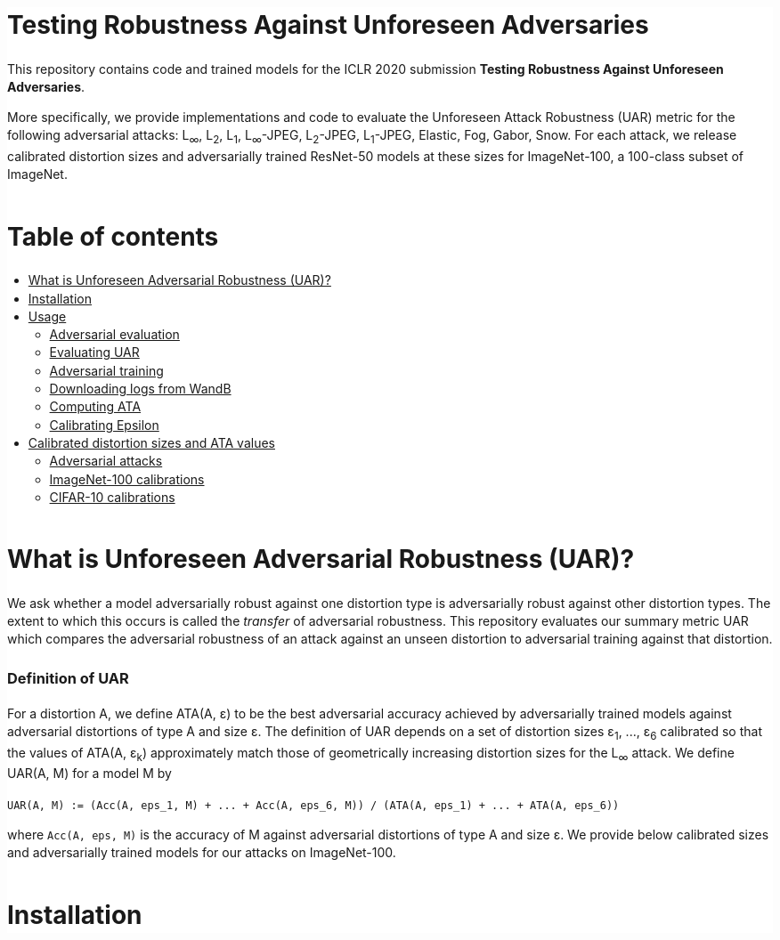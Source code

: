 Testing Robustness Against Unforeseen Adversaries
=================================================

This repository contains code and trained models for the ICLR 2020 submission **Testing Robustness Against Unforeseen Adversaries**.

More specifically, we provide implementations and code to evaluate the Unforeseen Attack Robustness (UAR) metric for the following adversarial attacks: L<sub>&infin;</sub>, L<sub>2</sub>, L<sub>1</sub>, L<sub>&infin;</sub>-JPEG, L<sub>2</sub>-JPEG, L<sub>1</sub>-JPEG, Elastic, Fog, Gabor, Snow. For each attack, we release calibrated distortion sizes and adversarially trained ResNet-50 models at these sizes for ImageNet-100, a 100-class subset of ImageNet.

Table of contents
=================


* [What is Unforeseen Adversarial Robustness (UAR)?](#what-is-adversarial-robustness-transfer-uar)
* [Installation](#installation)
* [Usage](#usage)
   * [Adversarial evaluation](#adversarial-evaluation)
   * [Evaluating UAR](#evaluating-uar)
   * [Adversarial training](#adversarial-training)
   * [Downloading logs from WandB](#downloading-logs-from-wandb)
   * [Computing ATA](#computing-ata)
   * [Calibrating Epsilon](#calibrating-epsilon)
* [Calibrated distortion sizes and ATA values](#calibrated-distortion-sizes-and-ata-values)
   * [Adversarial attacks](#adversarial-attacks)
   * [ImageNet-100 calibrations](#imagenet-100-calibrations)
   * [CIFAR-10 calibrations](#cifar-10-calibrations)	


What is Unforeseen Adversarial Robustness (UAR)?
==============================================

We ask whether a model adversarially robust against one distortion type is adversarially robust against other distortion types.  The extent to which this occurs is called the _transfer_ of adversarial robustness.  This repository evaluates our summary metric UAR which compares the adversarial robustness of an attack against an unseen distortion to adversarial training against that distortion.

### Definition of UAR

For a distortion A, we define ATA(A, &epsilon;) to be the best adversarial accuracy achieved by adversarially trained models against adversarial distortions of type A and size &epsilon;.  The definition of UAR depends on a set of distortion sizes &epsilon;<sub>1</sub>, ..., &epsilon;<sub>6</sub> calibrated so that the values of ATA(A, &epsilon;<sub>k</sub>) approximately match those of geometrically increasing distortion sizes for the L<sub>&infin;</sub> attack.  We define UAR(A, M) for a model M by 
```
UAR(A, M) := (Acc(A, eps_1, M) + ... + Acc(A, eps_6, M)) / (ATA(A, eps_1) + ... + ATA(A, eps_6))
```
where `Acc(A, eps, M)` is the accuracy of M against adversarial distortions of type A and size &epsilon;.   We provide below calibrated sizes and adversarially trained models for our attacks on ImageNet-100.

Installation
============
